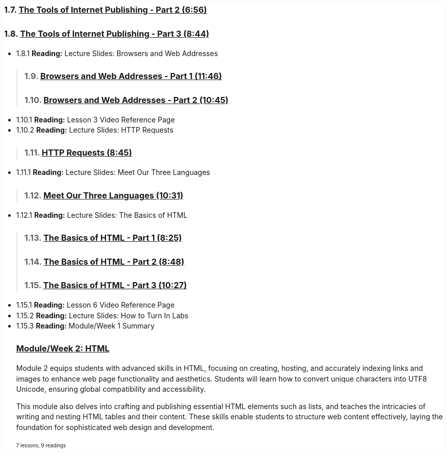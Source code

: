 <h3>1.7. <a href="#ch1-07"><b>The Tools of Internet Publishing - Part 2 (6:56)</b></a></h3>
<h3>1.8. <a href="#ch1-08"><b>The Tools of Internet Publishing - Part 3 (8:44)</b></a></h3>
</blockquote>
<ul>
  <li>1.8.1 <b>Reading:</b> Lecture Slides: Browsers and Web Addresses</li>
</ul>
<blockquote>
<h3>1.9. <a href="#ch1-09"><b>Browsers and Web Addresses - Part 1 (11:46)</b></a></h3>
<h3>1.10. <a href="#ch1-10"><b>Browsers and Web Addresses - Part 2 (10:45)</b></a></h3>
</blockquote>
<ul>
  <li>1.10.1 <b>Reading:</b> Lesson 3 Video Reference Page</li>
  <li>1.10.2 <b>Reading:</b> Lecture Slides: HTTP Requests</li>
</ul>
<blockquote>
<h3>1.11. <a href="#ch1-11"><b>HTTP Requests (8:45)</b></a></h3>
</blockquote>
<ul>
  <li>1.11.1 <b>Reading:</b> Lecture Slides: Meet Our Three Languages</li>
</ul>
<blockquote>
<h3>1.12. <a href="#ch1-12"><b>Meet Our Three Languages (10:31)</b></a></h3>
</blockquote>
<ul>
  <li>1.12.1 <b>Reading:</b> Lecture Slides: The Basics of HTML</li>
</ul>
<blockquote>
<h3>1.13. <a href="#ch1-13"><b>The Basics of HTML - Part 1 (8:25)</b></a></h3>
<h3>1.14. <a href="#ch1-14"><b>The Basics of HTML - Part 2 (8:48)</b></a></h3>
<h3>1.15. <a href="#ch1-15"><b>The Basics of HTML - Part 3 (10:27)</b></a></h3>
</blockquote>
<ul>
  <li>1.15.1 <b>Reading:</b> Lesson 6 Video Reference Page</li>
  <li>1.15.2 <b>Reading:</b> Lecture Slides: How to Turn In Labs</li>
  <li>1.15.3 <b>Reading:</b> Module/Week 1 Summary</li>
</blockquote>

<h3><a href="wk2">Module/Week 2: HTML</a></h3>

<p>Module 2 equips students with advanced skills in HTML, focusing on
creating, hosting, and accurately indexing links and images to enhance
web page functionality and aesthetics. Students will learn how to
convert unique characters into UTF8 Unicode, ensuring global
compatibility and accessibility.</p>

<p>This module also delves into crafting
and publishing essential HTML elements such as lists, and teaches the
intricacies of writing and nesting HTML tables and their content. These
skills enable students to structure web content effectively, laying the
foundation for sophisticated web design and development.</p>

<p><small><small>7 lessons, 9 readings</small></small></p>
